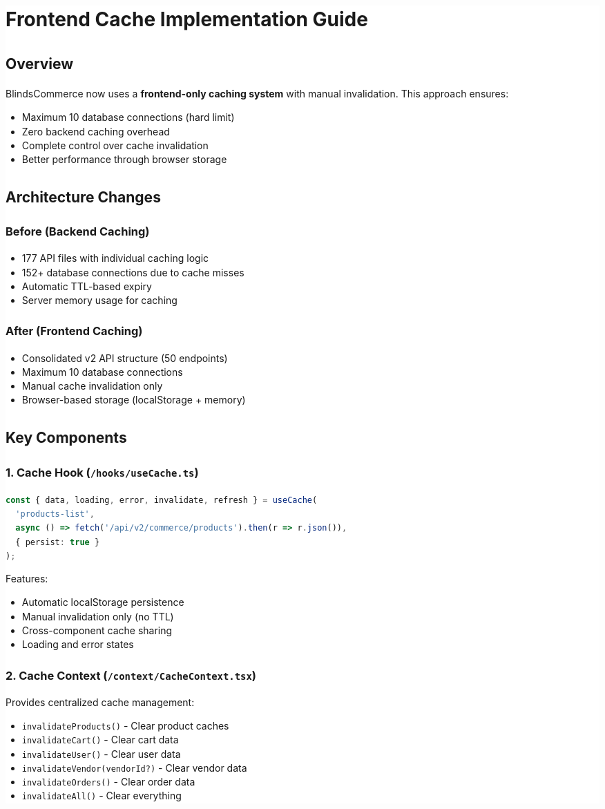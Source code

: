 # Frontend Cache Implementation Guide

## Overview

BlindsCommerce now uses a **frontend-only caching system** with manual invalidation. This approach ensures:
- Maximum 10 database connections (hard limit)
- Zero backend caching overhead
- Complete control over cache invalidation
- Better performance through browser storage

## Architecture Changes

### Before (Backend Caching)
- 177 API files with individual caching logic
- 152+ database connections due to cache misses
- Automatic TTL-based expiry
- Server memory usage for caching

### After (Frontend Caching)
- Consolidated v2 API structure (50 endpoints)
- Maximum 10 database connections
- Manual cache invalidation only
- Browser-based storage (localStorage + memory)

## Key Components

### 1. Cache Hook (`/hooks/useCache.ts`)
```typescript
const { data, loading, error, invalidate, refresh } = useCache(
  'products-list',
  async () => fetch('/api/v2/commerce/products').then(r => r.json()),
  { persist: true }
);
```

Features:
- Automatic localStorage persistence
- Manual invalidation only (no TTL)
- Cross-component cache sharing
- Loading and error states

### 2. Cache Context (`/context/CacheContext.tsx`)
Provides centralized cache management:
- `invalidateProducts()` - Clear product caches
- `invalidateCart()` - Clear cart data
- `invalidateUser()` - Clear user data
- `invalidateVendor(vendorId?)` - Clear vendor data
- `invalidateOrders()` - Clear order data
- `invalidateAll()` - Clear everything

